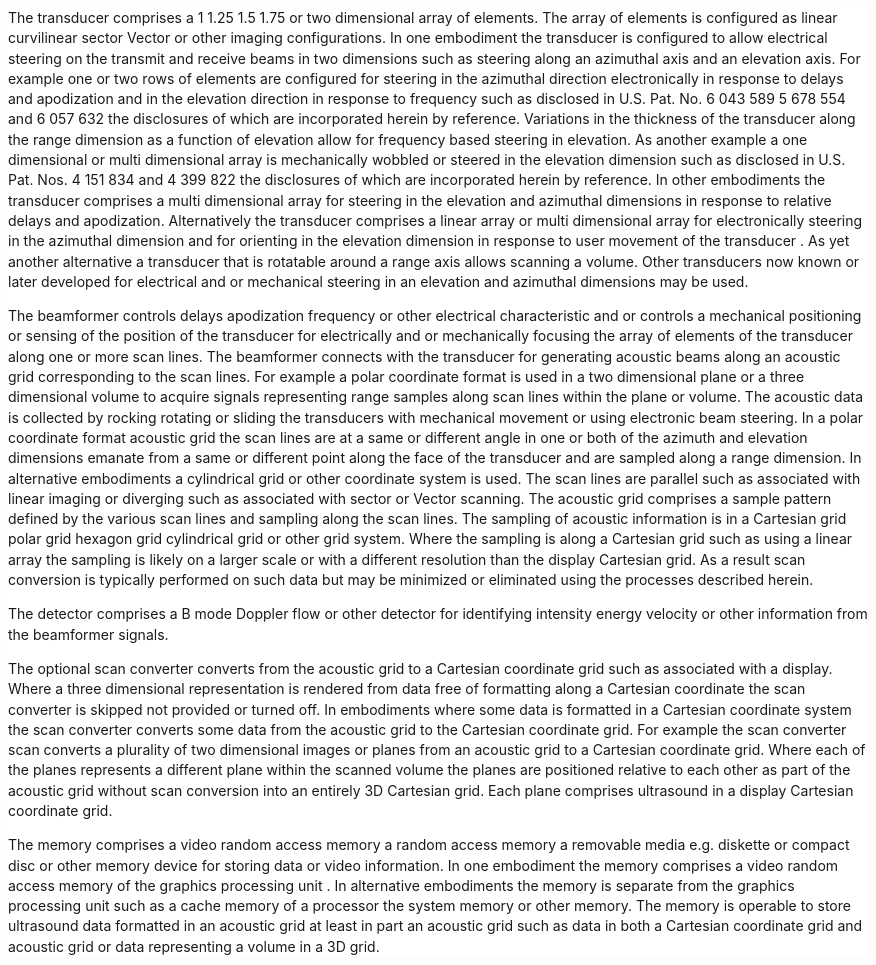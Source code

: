 The transducer comprises a 1 1.25 1.5 1.75 or two dimensional array of elements. The array of elements is configured as linear curvilinear sector Vector or other imaging configurations. In one embodiment the transducer is configured to allow electrical steering on the transmit and receive beams in two dimensions such as steering along an azimuthal axis and an elevation axis. For example one or two rows of elements are configured for steering in the azimuthal direction electronically in response to delays and apodization and in the elevation direction in response to frequency such as disclosed in U.S. Pat. No. 6 043 589 5 678 554 and 6 057 632 the disclosures of which are incorporated herein by reference. Variations in the thickness of the transducer along the range dimension as a function of elevation allow for frequency based steering in elevation. As another example a one dimensional or multi dimensional array is mechanically wobbled or steered in the elevation dimension such as disclosed in U.S. Pat. Nos. 4 151 834 and 4 399 822 the disclosures of which are incorporated herein by reference. In other embodiments the transducer comprises a multi dimensional array for steering in the elevation and azimuthal dimensions in response to relative delays and apodization. Alternatively the transducer comprises a linear array or multi dimensional array for electronically steering in the azimuthal dimension and for orienting in the elevation dimension in response to user movement of the transducer . As yet another alternative a transducer that is rotatable around a range axis allows scanning a volume. Other transducers now known or later developed for electrical and or mechanical steering in an elevation and azimuthal dimensions may be used.

The beamformer controls delays apodization frequency or other electrical characteristic and or controls a mechanical positioning or sensing of the position of the transducer for electrically and or mechanically focusing the array of elements of the transducer along one or more scan lines. The beamformer connects with the transducer for generating acoustic beams along an acoustic grid corresponding to the scan lines. For example a polar coordinate format is used in a two dimensional plane or a three dimensional volume to acquire signals representing range samples along scan lines within the plane or volume. The acoustic data is collected by rocking rotating or sliding the transducers with mechanical movement or using electronic beam steering. In a polar coordinate format acoustic grid the scan lines are at a same or different angle in one or both of the azimuth and elevation dimensions emanate from a same or different point along the face of the transducer and are sampled along a range dimension. In alternative embodiments a cylindrical grid or other coordinate system is used. The scan lines are parallel such as associated with linear imaging or diverging such as associated with sector or Vector scanning. The acoustic grid comprises a sample pattern defined by the various scan lines and sampling along the scan lines. The sampling of acoustic information is in a Cartesian grid polar grid hexagon grid cylindrical grid or other grid system. Where the sampling is along a Cartesian grid such as using a linear array the sampling is likely on a larger scale or with a different resolution than the display Cartesian grid. As a result scan conversion is typically performed on such data but may be minimized or eliminated using the processes described herein.

The detector comprises a B mode Doppler flow or other detector for identifying intensity energy velocity or other information from the beamformer signals.

The optional scan converter converts from the acoustic grid to a Cartesian coordinate grid such as associated with a display. Where a three dimensional representation is rendered from data free of formatting along a Cartesian coordinate the scan converter is skipped not provided or turned off. In embodiments where some data is formatted in a Cartesian coordinate system the scan converter converts some data from the acoustic grid to the Cartesian coordinate grid. For example the scan converter scan converts a plurality of two dimensional images or planes from an acoustic grid to a Cartesian coordinate grid. Where each of the planes represents a different plane within the scanned volume the planes are positioned relative to each other as part of the acoustic grid without scan conversion into an entirely 3D Cartesian grid. Each plane comprises ultrasound in a display Cartesian coordinate grid.

The memory comprises a video random access memory a random access memory a removable media e.g. diskette or compact disc or other memory device for storing data or video information. In one embodiment the memory comprises a video random access memory of the graphics processing unit . In alternative embodiments the memory is separate from the graphics processing unit such as a cache memory of a processor the system memory or other memory. The memory is operable to store ultrasound data formatted in an acoustic grid at least in part an acoustic grid such as data in both a Cartesian coordinate grid and acoustic grid or data representing a volume in a 3D grid.
